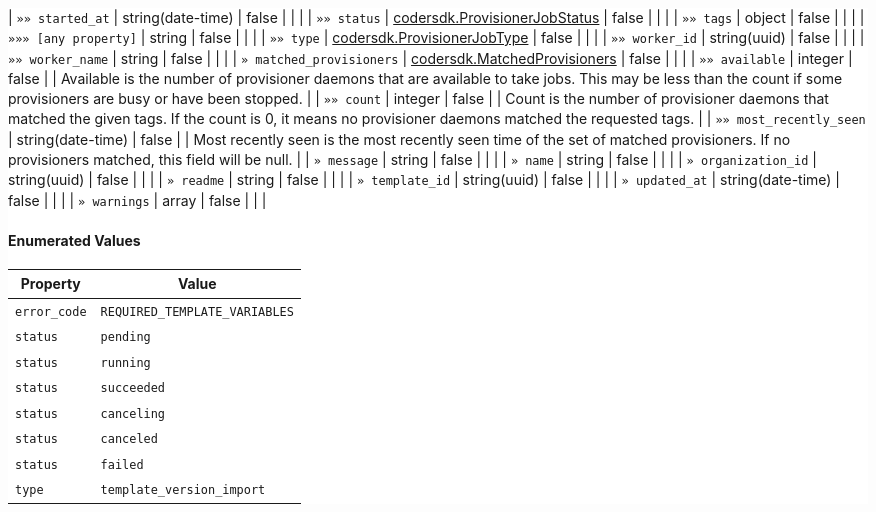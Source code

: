 | `»» started_at`             | string(date-time)                                                            | false    |              |                                                                                                                                                                     |
| `»» status`                 | [codersdk.ProvisionerJobStatus](schemas.md#codersdkprovisionerjobstatus)     | false    |              |                                                                                                                                                                     |
| `»» tags`                   | object                                                                       | false    |              |                                                                                                                                                                     |
| `»»» [any property]`        | string                                                                       | false    |              |                                                                                                                                                                     |
| `»» type`                   | [codersdk.ProvisionerJobType](schemas.md#codersdkprovisionerjobtype)         | false    |              |                                                                                                                                                                     |
| `»» worker_id`              | string(uuid)                                                                 | false    |              |                                                                                                                                                                     |
| `»» worker_name`            | string                                                                       | false    |              |                                                                                                                                                                     |
| `» matched_provisioners`    | [codersdk.MatchedProvisioners](schemas.md#codersdkmatchedprovisioners)       | false    |              |                                                                                                                                                                     |
| `»» available`              | integer                                                                      | false    |              | Available is the number of provisioner daemons that are available to take jobs. This may be less than the count if some provisioners are busy or have been stopped. |
| `»» count`                  | integer                                                                      | false    |              | Count is the number of provisioner daemons that matched the given tags. If the count is 0, it means no provisioner daemons matched the requested tags.              |
| `»» most_recently_seen`     | string(date-time)                                                            | false    |              | Most recently seen is the most recently seen time of the set of matched provisioners. If no provisioners matched, this field will be null.                          |
| `» message`                 | string                                                                       | false    |              |                                                                                                                                                                     |
| `» name`                    | string                                                                       | false    |              |                                                                                                                                                                     |
| `» organization_id`         | string(uuid)                                                                 | false    |              |                                                                                                                                                                     |
| `» readme`                  | string                                                                       | false    |              |                                                                                                                                                                     |
| `» template_id`             | string(uuid)                                                                 | false    |              |                                                                                                                                                                     |
| `» updated_at`              | string(date-time)                                                            | false    |              |                                                                                                                                                                     |
| `» warnings`                | array                                                                        | false    |              |                                                                                                                                                                     |

#### Enumerated Values

| Property     | Value                         |
|--------------|-------------------------------|
| `error_code` | `REQUIRED_TEMPLATE_VARIABLES` |
| `status`     | `pending`                     |
| `status`     | `running`                     |
| `status`     | `succeeded`                   |
| `status`     | `canceling`                   |
| `status`     | `canceled`                    |
| `status`     | `failed`                      |
| `type`       | `template_version_import`     |